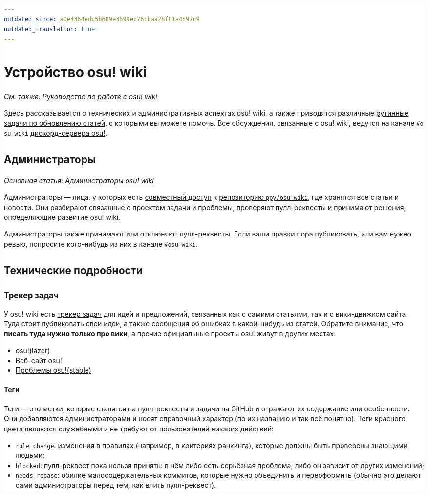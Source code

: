 ```yaml
---
outdated_since: a0e4364edc5b689e3699ec76cbaa28f81a4597c9
outdated_translation: true
---
```


# Устройство osu! wiki

*См. также: [Руководство по работе с osu! wiki](/wiki/osu!_wiki/Contribution_guide)*

Здесь рассказывается о технических и административных аспектах osu! wiki, а также приводятся различные [рутинные задачи по обновлению статей](#рутинная-работа), с которыми вы можете помочь. Все обсуждения, связанные с osu! wiki, ведутся на канале `#osu-wiki` [дискорд-сервера osu!](/wiki/Community/osu!_Discord_server).

## Администраторы

*Основная статья: [Администраторы osu! wiki](/wiki/People/osu!_wiki_maintainers)*

Администраторы — лица, у которых есть [совместный доступ](https://docs.github.com/ru/account-and-profile/setting-up-and-managing-your-personal-account-on-github/managing-personal-account-settings/permission-levels-for-a-personal-account-repository#collaborator-access-for-a-repository-owned-by-a-personal-account) к [репозиторию `ppy/osu-wiki`](https://github.com/ppy/osu-wiki/), где хранятся все статьи и новости. Они разбирают связанные с проектом задачи и проблемы, проверяют пулл-реквесты и принимают решения, определяющие развитие osu! wiki.

Администраторы также принимают или отклюняют пулл-реквесты. Если ваши правки пора публиковать, или вам нужно ревью, попросите кого-нибудь из них в канале `#osu-wiki`.

## Технические подробности

### Трекер задач

У osu! wiki есть [трекер задач](https://github.com/ppy/osu-wiki/issues) для идей и предложений, связанных как с самими статьями, так и с вики-движком сайта. Туда стоит публиковать свои идеи, а также сообщения об ошибках в какой-нибудь из статей. Обратите внимание, что **писать туда нужно только про вики**, а прочие официальные проекты osu! живут в других местах:

- [osu!(lazer)](https://github.com/ppy/osu)
- [Веб-сайт osu!](https://github.com/ppy/osu-web/)
- [Проблемы osu!(stable)](https://github.com/ppy/osu-stable-issues)

#### Теги

[Теги](https://github.com/ppy/osu-wiki/labels) — это метки, которые ставятся на пулл-реквесты и задачи на GitHub и отражают их содержание или особенности. Они добавляются администраторами и носят справочный характер (по их названию и так всё понятно). Теги красного цвета являются служебными и не требуют от пользователей никаких действий:

- `rule change`: изменения в правилах (например, в [критериях ранкинга](/wiki/Ranking_criteria)), которые должны быть проверены знающими людьми;
- `blocked`: пулл-реквест пока нельзя принять: в нём либо есть серьёзная проблема, либо он зависит от других изменений;
- `needs rebase`: обилие малосодержательных коммитов, которые нужно объединить и переоформить (обычно это делают сами администраторы перед тем, как влить пулл-реквест).
